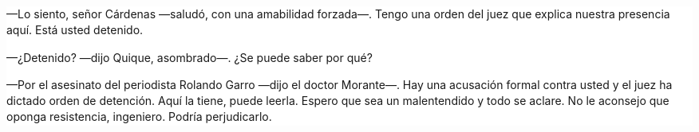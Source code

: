 —Lo siento, señor Cárdenas —saludó, con una amabilidad forzada—. Tengo una orden del juez que explica nuestra presencia aquí. Está usted detenido.

—¿Detenido? —dijo Quique, asombrado—. ¿Se puede saber por qué?

—Por el asesinato del periodista Rolando Garro —dijo el doctor Morante—. Hay una acusación formal contra usted y el juez ha dictado orden de detención. Aquí la tiene, puede leerla. Espero que sea un malentendido y todo se aclare. No le aconsejo que oponga resistencia, ingeniero. Podría perjudicarlo.

